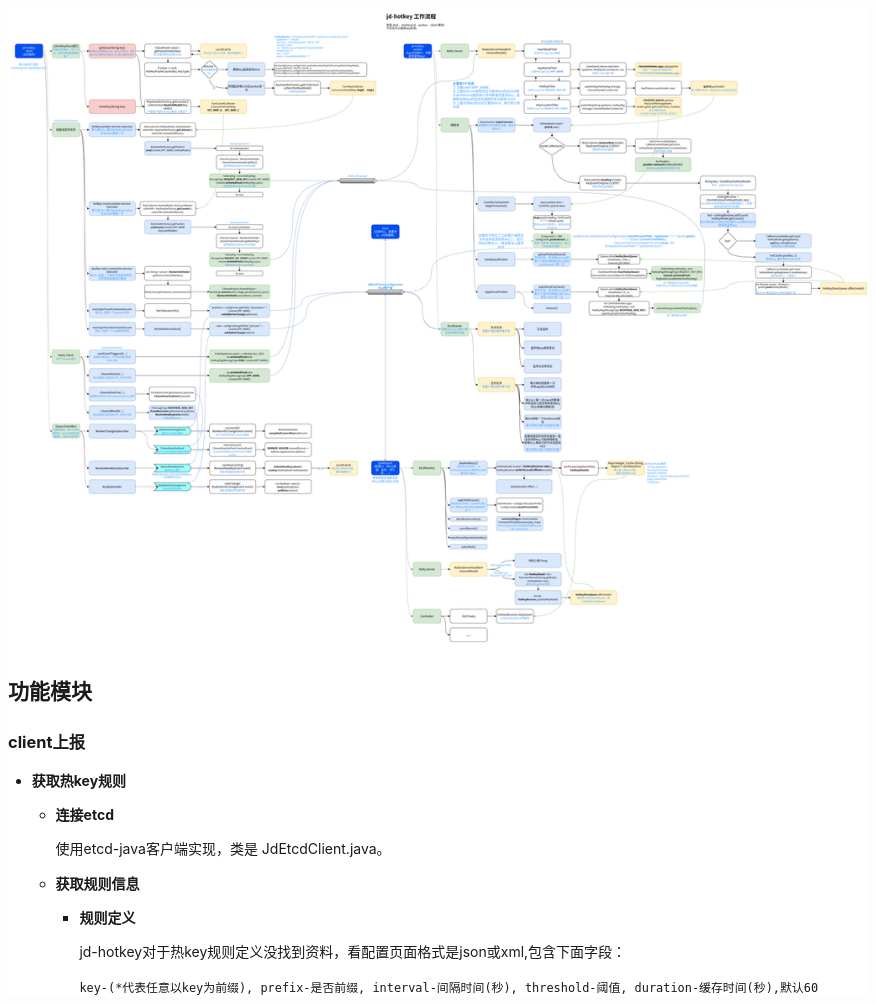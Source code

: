 ![](img/jd-hotkey-calltrace-workflow.png)



## 功能模块

### client上报

+ **获取热key规则**

  + **连接etcd**

    使用etcd-java客户端实现，类是 JdEtcdClient.java。

  + **获取规则信息**

    + **规则定义**

      jd-hotkey对于热key规则定义没找到资料，看配置页面格式是json或xml,包含下面字段：

      ```
      key-(*代表任意以key为前缀), prefix-是否前缀, interval-间隔时间(秒), threshold-阈值, duration-缓存时间(秒),默认60
      ```
